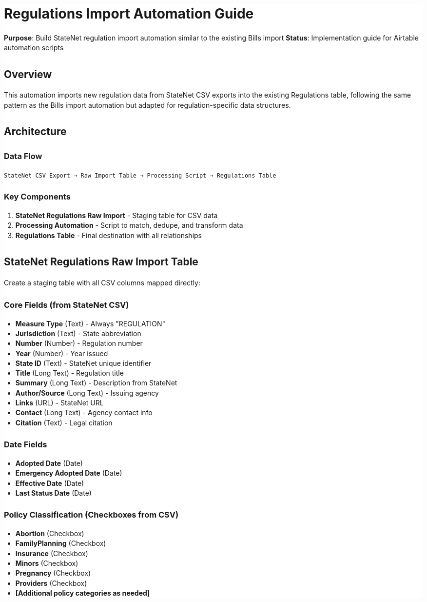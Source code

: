 # Regulations Import Automation Guide

**Purpose**: Build StateNet regulation import automation similar to the existing Bills import
**Status**: Implementation guide for Airtable automation scripts

## Overview

This automation imports new regulation data from StateNet CSV exports into the existing Regulations table, following the same pattern as the Bills import automation but adapted for regulation-specific data structures.

## Architecture

### Data Flow
```
StateNet CSV Export → Raw Import Table → Processing Script → Regulations Table
```

### Key Components
1. **StateNet Regulations Raw Import** - Staging table for CSV data
2. **Processing Automation** - Script to match, dedupe, and transform data  
3. **Regulations Table** - Final destination with all relationships

## StateNet Regulations Raw Import Table

Create a staging table with all CSV columns mapped directly:

### Core Fields (from StateNet CSV)
- **Measure Type** (Text) - Always "REGULATION"
- **Jurisdiction** (Text) - State abbreviation
- **Number** (Number) - Regulation number
- **Year** (Number) - Year issued
- **State ID** (Text) - StateNet unique identifier
- **Title** (Long Text) - Regulation title
- **Summary** (Long Text) - Description from StateNet
- **Author/Source** (Long Text) - Issuing agency
- **Links** (URL) - StateNet URL
- **Contact** (Long Text) - Agency contact info
- **Citation** (Text) - Legal citation

### Date Fields
- **Adopted Date** (Date)
- **Emergency Adopted Date** (Date) 
- **Effective Date** (Date)
- **Last Status Date** (Date)

### Policy Classification (Checkboxes from CSV)
- **Abortion** (Checkbox)
- **FamilyPlanning** (Checkbox)
- **Insurance** (Checkbox)
- **Minors** (Checkbox)
- **Pregnancy** (Checkbox)
- **Providers** (Checkbox)
- **[Additional policy categories as needed]**
